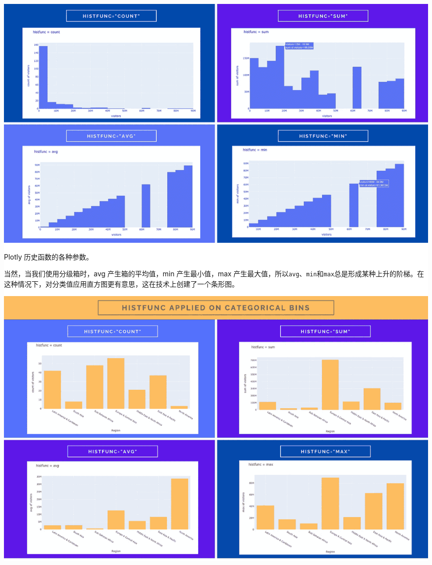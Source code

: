 ![](img/0cb8c284c02ede42f9044c1f625f3267.png)

Plotly 历史函数的各种参数。

当然，当我们使用分级箱时，avg 产生箱的平均值，min 产生最小值，max 产生最大值，所以`avg`、`min`和`max`总是形成某种上升的阶梯。在这种情况下，对分类值应用直方图更有意思，这在技术上创建了一个条形图。

![](img/beca4b9ddbe7a2141d9c52a9881236ea.png)
